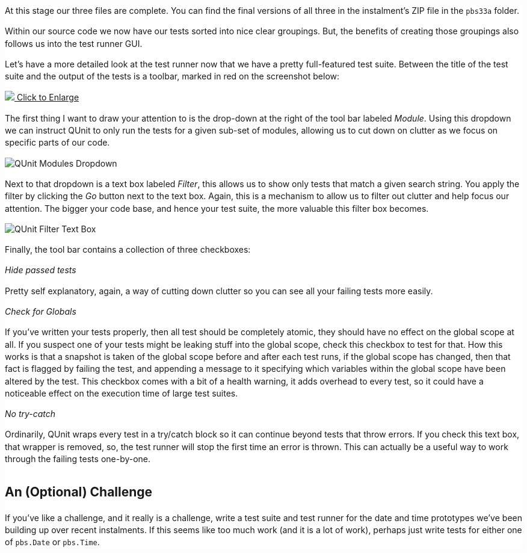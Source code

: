At this stage our three files are complete. You can find the final versions of all three in the instalment’s ZIP file in the `pbs33a` folder.

Within our source code we now have our tests sorted into nice clear groupings. But, the benefits of creating those groupings also follows us into the test runner GUI.

Let’s have a more detailed look at the test runner now that we have a pretty full-featured test suite. Between the title of the test suite and the output of the tests is a toolbar, marked in red on the screenshot below:

[![](../assets/pbs33/Screen-Shot-2017-04-14-at-15.24.32-300x103.png)
Click to Enlarge](https://www.bartbusschots.ie/s/wp-content/uploads/2017/04/Screen-Shot-2017-04-14-at-15.24.32.png)

The first thing I want to draw your attention to is the drop-down at the right of the tool bar labeled _Module_. Using this dropdown we can instruct QUnit to only run the tests for a given sub-set of modules, allowing us to cut down on clutter as we focus on specific parts of our code.

![QUnit Modules Dropdown](../assets/pbs33/Screen-Shot-2017-04-14-at-15.35.33.png)

Next to that dropdown is a text box labeled _Filter_, this allows us to show only tests that match a given search string. You apply the filter by clicking the _Go_ button next to the text box. Again, this is a mechanism to allow us to filter out clutter and help focus our attention. The bigger your code base, and hence your test suite, the more valuable this filter box becomes.

![QUnit Filter Text Box](../assets/pbs33/Screen-Shot-2017-04-14-at-15.39.14.png)

Finally, the tool bar contains a collection of three checkboxes:

_Hide passed tests_

Pretty self explanatory, again, a way of cutting down clutter so you can see all your failing tests more easily.

_Check for Globals_

If you’ve written your tests properly, then all test should be completely atomic, they should have no effect on the global scope at all. If you suspect one of your tests might be leaking stuff into the global scope, check this checkbox to test for that. How this works is that a snapshot is taken of the global scope before and after each test runs, if the global scope has changed, then that fact is flagged by failing the test, and appending a message to it specifying which variables within the global scope have been altered by the test. This checkbox comes with a bit of a health warning, it adds overhead to every test, so it could have a noticeable effect on the execution time of large test suites.

_No try-catch_

Ordinarily, QUnit wraps every test in a try/catch block so it can continue beyond tests that throw errors. If you check this text box, that wrapper is removed, so, the test runner will stop the first time an error is thrown. This can actually be a useful way to work through the failing tests one-by-one.

## An (Optional) Challenge

If you’ve like a challenge, and it really is a challenge, write a test suite and test runner for the date and time prototypes we’ve been building up over recent instalments. If this seems like too much work (and it is a lot of work), perhaps just write tests for either one of `pbs.Date` or `pbs.Time`.
